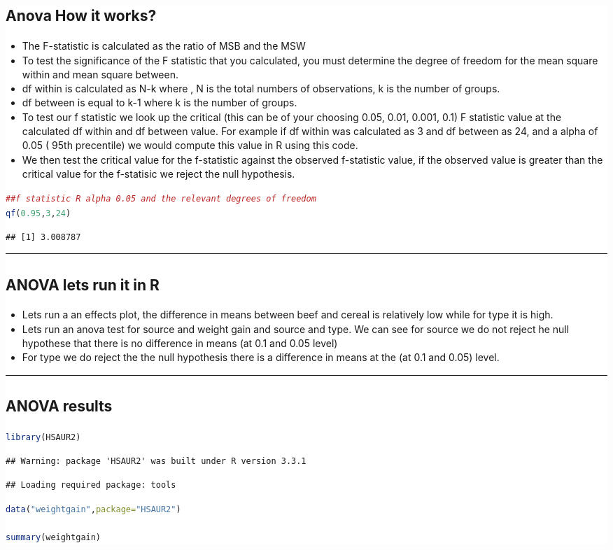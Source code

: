 ## Anova How it works? 
* The F-statistic is calculated as the ratio of MSB and the MSW
* To test the significance of the F statistic  that you calculated, you must determine the degree of freedom for the mean square within and mean square between.
* df within is calculated  as N-k where , N is the total numbers of observations, k is the number of groups.
* df between is equal to k-1 where k is the number of groups.
* To test our f statistic we look up the critical (this can be of your choosing 0.05, 0.01, 0.001, 0.1) F statistic value at the calculated df within and df between value. For example if df within was calculated as 3 and df between as 24, and a alpha of 0.05 ( 95th precentile) we would compute this value in R using this code.  
* We then test the critical value for the f-statistic against the observed f-statistic value, if the observed value is greater than the critical value for the f-statisic we reject the null hypothesis.

```r
##f statistic R alpha 0.05 and the relevant degrees of freedom
qf(0.95,3,24)
```

```
## [1] 3.008787
```

---
## ANOVA lets run it in R
* Lets run a an effects plot, the difference in means between beef and cereal is relatively low while for type it is high.
* Lets run an anova test for source and weight gain and source and type. We can see for source we do not reject he null hypothese that there is no difference in means (at 0.1 and 0.05 level)
* For type we do reject the  the null hypothesis there is a difference in means at the (at 0.1 and 0.05) level.

---
## ANOVA results

```r
library(HSAUR2)
```

```
## Warning: package 'HSAUR2' was built under R version 3.3.1
```

```
## Loading required package: tools
```

```r
data("weightgain",package="HSAUR2")

summary(weightgain)
```
